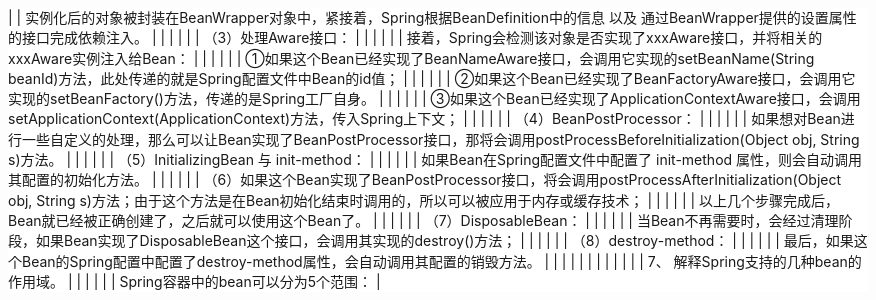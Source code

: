 |                  | 实例化后的对象被封装在BeanWrapper对象中，紧接着，Spring根据BeanDefinition中的信息 以及 通过BeanWrapper提供的设置属性的接口完成依赖注入。 |
|                  |                                                              |
|                  | （3）处理Aware接口：                                         |
|                  |                                                              |
|                  | 接着，Spring会检测该对象是否实现了xxxAware接口，并将相关的xxxAware实例注入给Bean： |
|                  |                                                              |
|                  | ①如果这个Bean已经实现了BeanNameAware接口，会调用它实现的setBeanName(String beanId)方法，此处传递的就是Spring配置文件中Bean的id值； |
|                  |                                                              |
|                  | ②如果这个Bean已经实现了BeanFactoryAware接口，会调用它实现的setBeanFactory()方法，传递的是Spring工厂自身。 |
|                  |                                                              |
|                  | ③如果这个Bean已经实现了ApplicationContextAware接口，会调用setApplicationContext(ApplicationContext)方法，传入Spring上下文； |
|                  |                                                              |
|                  | （4）BeanPostProcessor：                                     |
|                  |                                                              |
|                  | 如果想对Bean进行一些自定义的处理，那么可以让Bean实现了BeanPostProcessor接口，那将会调用postProcessBeforeInitialization(Object obj, String s)方法。 |
|                  |                                                              |
|                  | （5）InitializingBean 与 init-method：                       |
|                  |                                                              |
|                  | 如果Bean在Spring配置文件中配置了 init-method 属性，则会自动调用其配置的初始化方法。 |
|                  |                                                              |
|                  | （6）如果这个Bean实现了BeanPostProcessor接口，将会调用postProcessAfterInitialization(Object obj, String s)方法；由于这个方法是在Bean初始化结束时调用的，所以可以被应用于内存或缓存技术； |
|                  |                                                              |
|                  | 以上几个步骤完成后，Bean就已经被正确创建了，之后就可以使用这个Bean了。 |
|                  |                                                              |
|                  | （7）DisposableBean：                                        |
|                  |                                                              |
|                  | 当Bean不再需要时，会经过清理阶段，如果Bean实现了DisposableBean这个接口，会调用其实现的destroy()方法； |
|                  |                                                              |
|                  | （8）destroy-method：                                        |
|                  |                                                              |
|                  | 最后，如果这个Bean的Spring配置中配置了destroy-method属性，会自动调用其配置的销毁方法。 |
|                  |                                                              |
|                  |                                                              |
|                  |                                                              |
|                  | 7、 解释Spring支持的几种bean的作用域。                       |
|                  |                                                              |
|                  | Spring容器中的bean可以分为5个范围：                          |